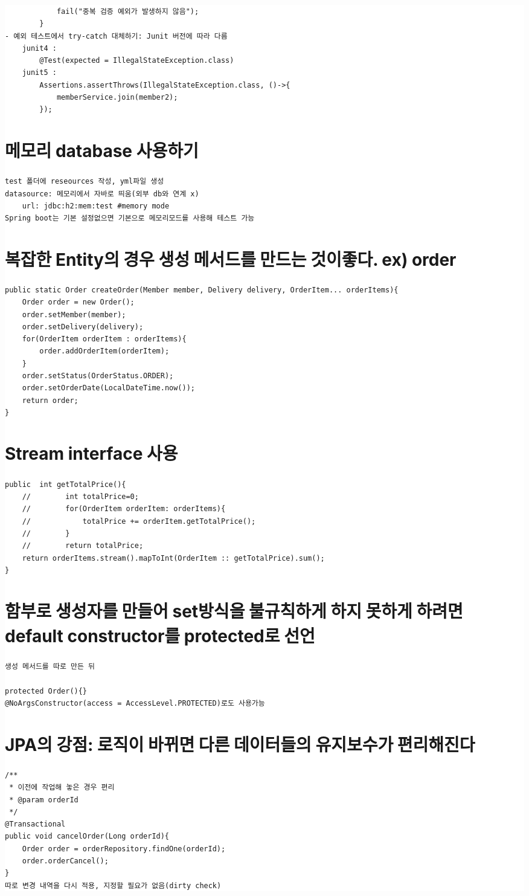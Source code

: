                 fail("중복 검증 예외가 발생하지 않음");
            }
    - 예외 테스트에서 try-catch 대체하기: Junit 버전에 따라 다름
        junit4 : 
            @Test(expected = IllegalStateException.class)
        junit5 : 
            Assertions.assertThrows(IllegalStateException.class, ()->{
                memberService.join(member2);
            });
# 메모리 database 사용하기
    test 폴더에 reseources 작성, yml파일 생성
    datasource: 메모리에서 자바로 띄움(외부 db와 연계 x)
        url: jdbc:h2:mem:test #memory mode
    Spring boot는 기본 설정없으면 기본으로 메모리모드를 사용해 테스트 가능

# 복잡한 Entity의 경우 생성 메서드를 만드는 것이좋다. ex) order
    public static Order createOrder(Member member, Delivery delivery, OrderItem... orderItems){
        Order order = new Order();
        order.setMember(member);
        order.setDelivery(delivery);
        for(OrderItem orderItem : orderItems){
            order.addOrderItem(orderItem);
        }
        order.setStatus(OrderStatus.ORDER);
        order.setOrderDate(LocalDateTime.now());
        return order;
    }

# Stream interface 사용
    public  int getTotalPrice(){
        //        int totalPrice=0;
        //        for(OrderItem orderItem: orderItems){
        //            totalPrice += orderItem.getTotalPrice();
        //        }
        //        return totalPrice;
        return orderItems.stream().mapToInt(OrderItem :: getTotalPrice).sum();
    }

# 함부로 생성자를 만들어 set방식을 불규칙하게 하지 못하게 하려면 default constructor를 protected로 선언 
    생성 메서드를 따로 만든 뒤 

    protected Order(){}
    @NoArgsConstructor(access = AccessLevel.PROTECTED)로도 사용가능

# JPA의 강점: 로직이 바뀌면 다른 데이터들의 유지보수가 편리해진다
    /**
     * 이전에 작업해 놓은 경우 편리
     * @param orderId
     */
    @Transactional
    public void cancelOrder(Long orderId){
        Order order = orderRepository.findOne(orderId);
        order.orderCancel();
    }
    따로 변경 내역을 다시 적용, 지정할 필요가 없음(dirty check)
